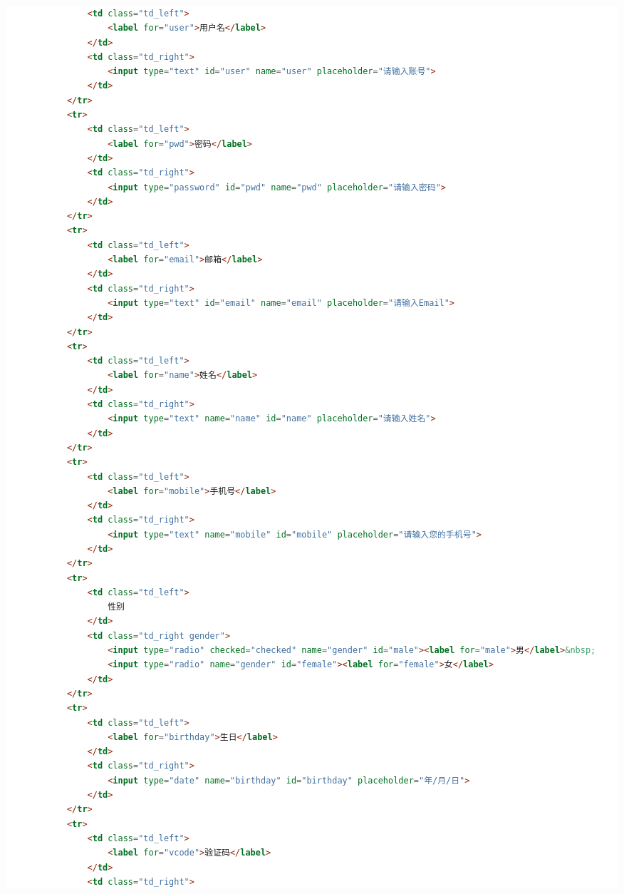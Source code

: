 ```html
                <td class="td_left">
                    <label for="user">用户名</label>
                </td>
                <td class="td_right">
                    <input type="text" id="user" name="user" placeholder="请输入账号">
                </td>
            </tr>
            <tr>
                <td class="td_left">
                    <label for="pwd">密码</label>
                </td>
                <td class="td_right">
                    <input type="password" id="pwd" name="pwd" placeholder="请输入密码">
                </td>
            </tr>
            <tr>
                <td class="td_left">
                    <label for="email">邮箱</label>
                </td>
                <td class="td_right">
                    <input type="text" id="email" name="email" placeholder="请输入Email">
                </td>
            </tr>
            <tr>
                <td class="td_left">
                    <label for="name">姓名</label>
                </td>
                <td class="td_right">
                    <input type="text" name="name" id="name" placeholder="请输入姓名">
                </td>
            </tr>
            <tr>
                <td class="td_left">
                    <label for="mobile">手机号</label>
                </td>
                <td class="td_right">
                    <input type="text" name="mobile" id="mobile" placeholder="请输入您的手机号">
                </td>
            </tr>
            <tr>
                <td class="td_left">
                    性别
                </td>
                <td class="td_right gender">
                    <input type="radio" checked="checked" name="gender" id="male"><label for="male">男</label>&nbsp;
                    <input type="radio" name="gender" id="female"><label for="female">女</label>
                </td>
            </tr>
            <tr>
                <td class="td_left">
                    <label for="birthday">生日</label>
                </td>
                <td class="td_right">
                    <input type="date" name="birthday" id="birthday" placeholder="年/月/日">
                </td>
            </tr>
            <tr>
                <td class="td_left">
                    <label for="vcode">验证码</label>
                </td>
                <td class="td_right">
```